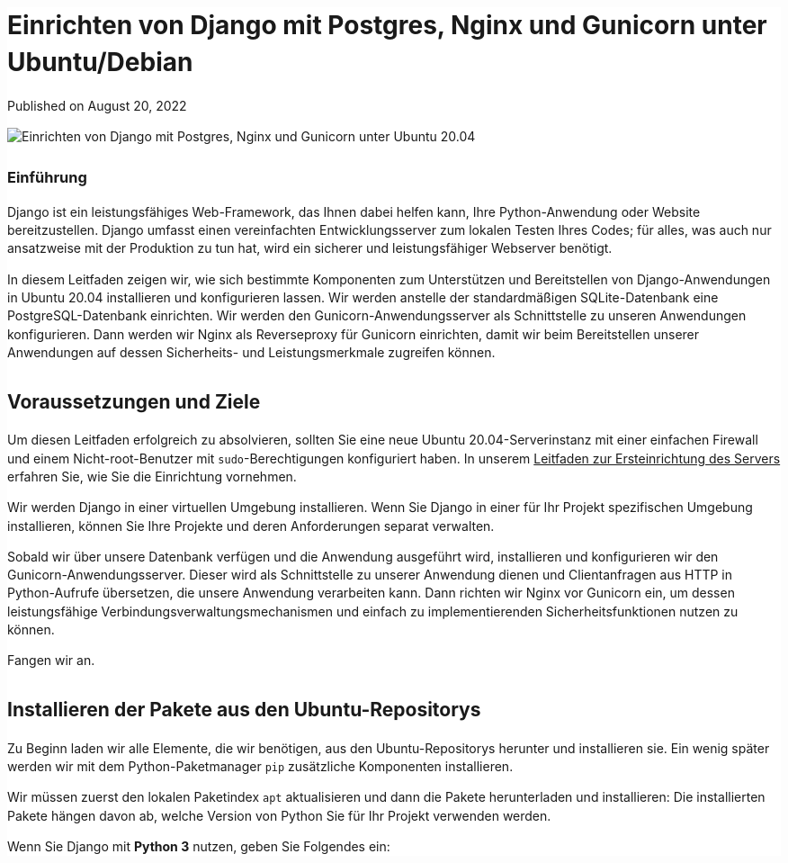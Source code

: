 # Einrichten von Django mit Postgres, Nginx und Gunicorn unter Ubuntu/Debian

Published on August 20, 2022


![Einrichten von Django mit Postgres, Nginx und Gunicorn unter Ubuntu 20.04](https://www.digitalocean.com/_next/static/media/intro-to-cloud.d49bc5f7.jpeg "Einrichten von Django mit Postgres, Nginx und Gunicorn unter Ubuntu 20.04")

### Einführung

Django ist ein leistungsfähiges Web-Framework, das Ihnen dabei helfen kann, Ihre Python-Anwendung oder Website bereitzustellen. Django umfasst einen vereinfachten Entwicklungsserver zum lokalen Testen Ihres Codes; für alles, was auch nur ansatzweise mit der Produktion zu tun hat, wird ein sicherer und leistungsfähiger Webserver benötigt.

In diesem Leitfaden zeigen wir, wie sich bestimmte Komponenten zum Unterstützen und Bereitstellen von Django-Anwendungen in Ubuntu 20.04 installieren und konfigurieren lassen. Wir werden anstelle der standardmäßigen SQLite-Datenbank eine PostgreSQL-Datenbank einrichten. Wir werden den Gunicorn-Anwendungsserver als Schnittstelle zu unseren Anwendungen konfigurieren. Dann werden wir Nginx als Reverseproxy für Gunicorn einrichten, damit wir beim Bereitstellen unserer Anwendungen auf dessen Sicherheits- und Leistungsmerkmale zugreifen können.

## Voraussetzungen und Ziele

Um diesen Leitfaden erfolgreich zu absolvieren, sollten Sie eine neue Ubuntu 20.04-Serverinstanz mit einer einfachen Firewall und einem Nicht-root-Benutzer mit `sudo`-Berechtigungen konfiguriert haben. In unserem [Leitfaden zur Ersteinrichtung des Servers](https://www.digitalocean.com/community/tutorials/initial-server-setup-with-ubuntu-20-04) erfahren Sie, wie Sie die Einrichtung vornehmen.

Wir werden Django in einer virtuellen Umgebung installieren. Wenn Sie Django in einer für Ihr Projekt spezifischen Umgebung installieren, können Sie Ihre Projekte und deren Anforderungen separat verwalten.

Sobald wir über unsere Datenbank verfügen und die Anwendung ausgeführt wird, installieren und konfigurieren wir den Gunicorn-Anwendungsserver. Dieser wird als Schnittstelle zu unserer Anwendung dienen und Clientanfragen aus HTTP in Python-Aufrufe übersetzen, die unsere Anwendung verarbeiten kann. Dann richten wir Nginx vor Gunicorn ein, um dessen leistungsfähige Verbindungsverwaltungsmechanismen und einfach zu implementierenden Sicherheitsfunktionen nutzen zu können.

Fangen wir an.

## Installieren der Pakete aus den Ubuntu-Repositorys

Zu Beginn laden wir alle Elemente, die wir benötigen, aus den Ubuntu-Repositorys herunter und installieren sie. Ein wenig später werden wir mit dem Python-Paketmanager `pip` zusätzliche Komponenten installieren.

Wir müssen zuerst den lokalen Paketindex `apt` aktualisieren und dann die Pakete herunterladen und installieren: Die installierten Pakete hängen davon ab, welche Version von Python Sie für Ihr Projekt verwenden werden.

Wenn Sie Django mit **Python 3** nutzen, geben Sie Folgendes ein:
